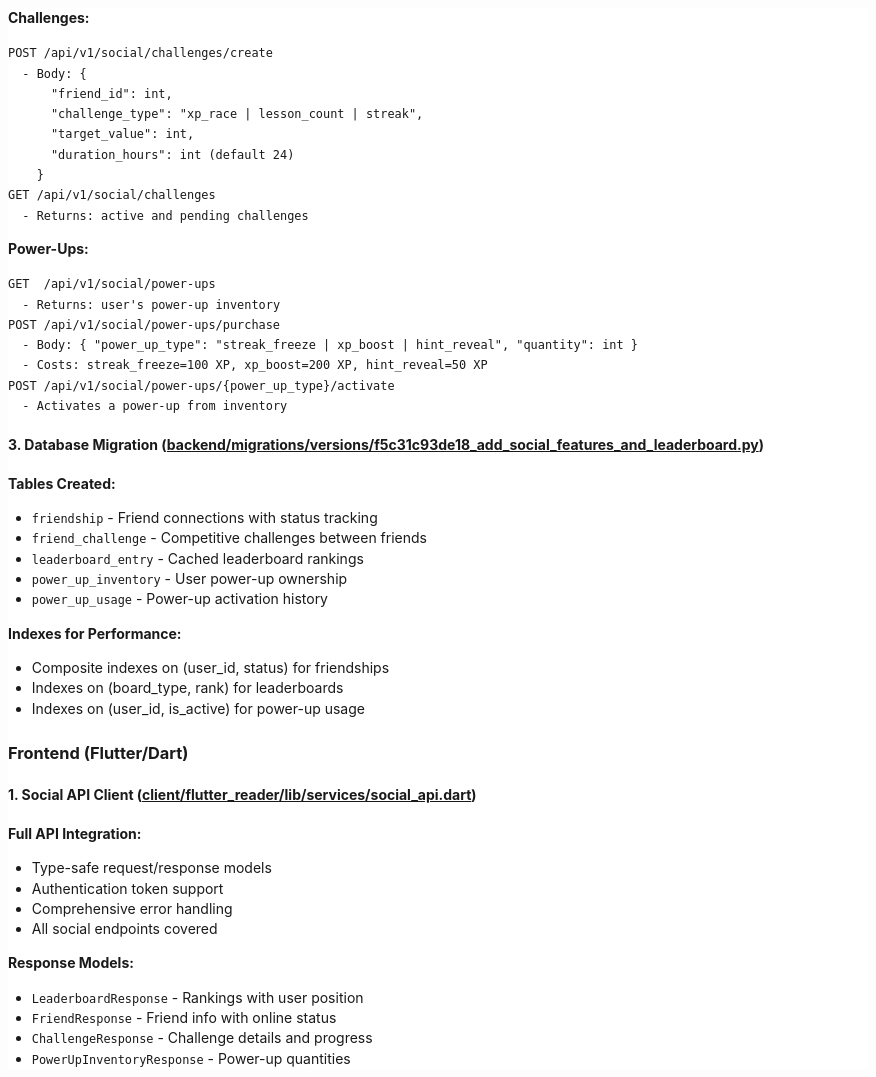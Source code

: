 **Challenges:**
```
POST /api/v1/social/challenges/create
  - Body: {
      "friend_id": int,
      "challenge_type": "xp_race | lesson_count | streak",
      "target_value": int,
      "duration_hours": int (default 24)
    }
GET /api/v1/social/challenges
  - Returns: active and pending challenges
```

**Power-Ups:**
```
GET  /api/v1/social/power-ups
  - Returns: user's power-up inventory
POST /api/v1/social/power-ups/purchase
  - Body: { "power_up_type": "streak_freeze | xp_boost | hint_reveal", "quantity": int }
  - Costs: streak_freeze=100 XP, xp_boost=200 XP, hint_reveal=50 XP
POST /api/v1/social/power-ups/{power_up_type}/activate
  - Activates a power-up from inventory
```

#### 3. Database Migration ([backend/migrations/versions/f5c31c93de18_add_social_features_and_leaderboard.py](../backend/migrations/versions/f5c31c93de18_add_social_features_and_leaderboard.py))

**Tables Created:**
- `friendship` - Friend connections with status tracking
- `friend_challenge` - Competitive challenges between friends
- `leaderboard_entry` - Cached leaderboard rankings
- `power_up_inventory` - User power-up ownership
- `power_up_usage` - Power-up activation history

**Indexes for Performance:**
- Composite indexes on (user_id, status) for friendships
- Indexes on (board_type, rank) for leaderboards
- Indexes on (user_id, is_active) for power-up usage

### Frontend (Flutter/Dart)

#### 1. Social API Client ([client/flutter_reader/lib/services/social_api.dart](../client/flutter_reader/lib/services/social_api.dart))

**Full API Integration:**
- Type-safe request/response models
- Authentication token support
- Comprehensive error handling
- All social endpoints covered

**Response Models:**
- `LeaderboardResponse` - Rankings with user position
- `FriendResponse` - Friend info with online status
- `ChallengeResponse` - Challenge details and progress
- `PowerUpInventoryResponse` - Power-up quantities
